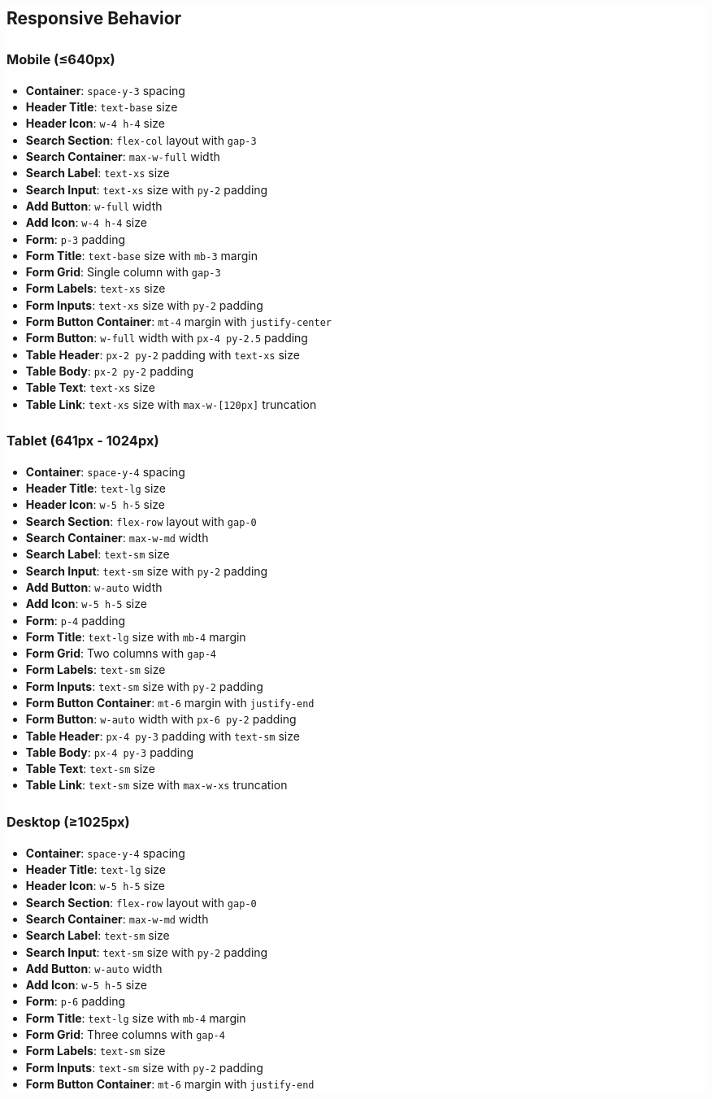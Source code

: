 ## Responsive Behavior

### **Mobile (≤640px)**
- **Container**: `space-y-3` spacing
- **Header Title**: `text-base` size
- **Header Icon**: `w-4 h-4` size
- **Search Section**: `flex-col` layout with `gap-3`
- **Search Container**: `max-w-full` width
- **Search Label**: `text-xs` size
- **Search Input**: `text-xs` size with `py-2` padding
- **Add Button**: `w-full` width
- **Add Icon**: `w-4 h-4` size
- **Form**: `p-3` padding
- **Form Title**: `text-base` size with `mb-3` margin
- **Form Grid**: Single column with `gap-3`
- **Form Labels**: `text-xs` size
- **Form Inputs**: `text-xs` size with `py-2` padding
- **Form Button Container**: `mt-4` margin with `justify-center`
- **Form Button**: `w-full` width with `px-4 py-2.5` padding
- **Table Header**: `px-2 py-2` padding with `text-xs` size
- **Table Body**: `px-2 py-2` padding
- **Table Text**: `text-xs` size
- **Table Link**: `text-xs` size with `max-w-[120px]` truncation

### **Tablet (641px - 1024px)**
- **Container**: `space-y-4` spacing
- **Header Title**: `text-lg` size
- **Header Icon**: `w-5 h-5` size
- **Search Section**: `flex-row` layout with `gap-0`
- **Search Container**: `max-w-md` width
- **Search Label**: `text-sm` size
- **Search Input**: `text-sm` size with `py-2` padding
- **Add Button**: `w-auto` width
- **Add Icon**: `w-5 h-5` size
- **Form**: `p-4` padding
- **Form Title**: `text-lg` size with `mb-4` margin
- **Form Grid**: Two columns with `gap-4`
- **Form Labels**: `text-sm` size
- **Form Inputs**: `text-sm` size with `py-2` padding
- **Form Button Container**: `mt-6` margin with `justify-end`
- **Form Button**: `w-auto` width with `px-6 py-2` padding
- **Table Header**: `px-4 py-3` padding with `text-sm` size
- **Table Body**: `px-4 py-3` padding
- **Table Text**: `text-sm` size
- **Table Link**: `text-sm` size with `max-w-xs` truncation

### **Desktop (≥1025px)**
- **Container**: `space-y-4` spacing
- **Header Title**: `text-lg` size
- **Header Icon**: `w-5 h-5` size
- **Search Section**: `flex-row` layout with `gap-0`
- **Search Container**: `max-w-md` width
- **Search Label**: `text-sm` size
- **Search Input**: `text-sm` size with `py-2` padding
- **Add Button**: `w-auto` width
- **Add Icon**: `w-5 h-5` size
- **Form**: `p-6` padding
- **Form Title**: `text-lg` size with `mb-4` margin
- **Form Grid**: Three columns with `gap-4`
- **Form Labels**: `text-sm` size
- **Form Inputs**: `text-sm` size with `py-2` padding
- **Form Button Container**: `mt-6` margin with `justify-end`